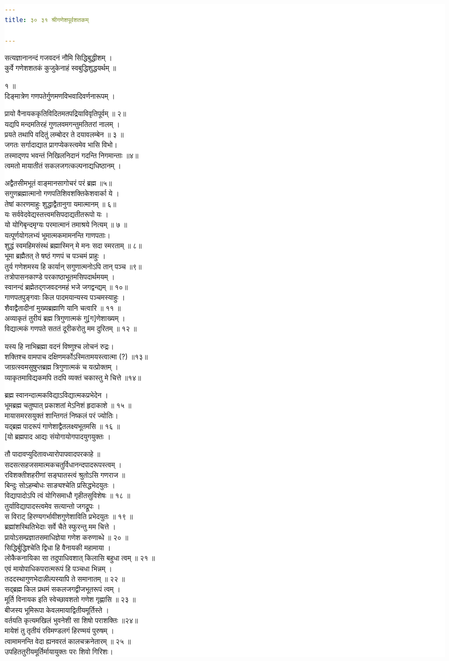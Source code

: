```yaml
---
title: ३० ३१ श्रीगणेशपूर्वशतकम्

---
```

सत्यज्ञानानन्दं गजवदनं नौमि सिद्धिबुद्धीशम् ।  
कुर्वे गणेशशतकं कुजुकेनाहं स्वबुद्धिशुद्धयर्थम् ॥  

 १ ॥  
दिङ्मात्रेण गणपतेर्गुणमणविभवादिवर्णनारूपम् ।  

प्रायो वैनायककृतिविदितमतपद्रियाविवृतिपूर्वम् ॥ २॥  
यद्यपि मन्दमतिरहं गुणलवमगन्तुमतितरां नालम् ।  
प्रयते तथापि वदितुं लम्बोदर ते दयावलम्बेन ॥ ३ ॥  
जगतः सर्गादाद्यात प्रागप्येकस्त्वमेव भासि विभो।  
तस्माद्णप भवन्तं निखिलनिदानं गदन्ति निगमान्ताः ॥४॥  
त्वमतो मायातीतं सकलजगत्कल्पनाद्यधिष्ठानम् ।  

अद्वैतसीमभूतं वाङ्मानसागोचरं परं ब्रह्म ॥५॥  
सगुणब्रह्मात्मानो गणपतिशिवशक्तिकेशवार्का ये ।  
तेषां कारणमाहुः शुद्धाद्वैतानुगा यमात्मानम् ॥ ६॥  
यः सर्ववेदवेद्यस्तत्त्वमसिपदाद्यतीतरूपो यः ।  
यो योगिबृन्दमृग्यः परमात्मानं तमाश्रये नित्यम् ॥ ७ ॥  
यत्पूर्णयोगलभ्यं भूमात्मकमामनन्ति गाणपताः।  
शुद्धं स्वमहिमसंस्थं ब्रह्मास्मिन् मे मनः सदा स्मरताम् ॥ ८॥  
भूमा ब्रह्मैतत् ते षष्ठं गणपं च पञ्चमं प्राहुः ।  
तुर्य गणेशमस्य हि कार्यान् सगुणात्मनोऽपि तान् पञ्च ॥९॥  
तत्रोपासनकाण्डे परकाष्ठाभूतमसिपदार्थमयम् ।  
स्वानन्दं ब्रह्मेतद्गजवदनमहं भजे जगद्वन्द्यम् ॥ १०॥  
गाणपतपुङ्गवाः किल पादमयान्यस्य पञ्चमस्याहुः ।  
शैवाद्वैतादीनां मुख्यब्रह्माणि यानि चत्वारि ॥ ११ ॥  
अव्याकृतं तुरीयं ब्रह्म त्रिगुणात्मकं गु[ग]णेशाख्यम् ।  
विद्यात्मकं गणपते सततं दूरीकरोतु मम दुरितम् ॥ १२ ॥  

यस्य हि नाभिब्रह्मा वदनं विष्णुश्च लोचनं रुद्रः।  
शक्तिश्च वामपाच दक्षिणमर्कोऽस्मितामयस्त्वात्मा (?) ॥१३॥  
जाग्रत्स्वमसुषुप्तब्रह्म त्रिगुणात्मकं च यत्प्रोक्तम् ।  
व्याकृतमाविद्यकमपि तदपि व्यक्तं चकास्तु मे चित्ते ॥१४॥  


ब्रह्म स्वानन्दात्मकविद्याऽविद्यात्मकप्रभेदेन ।  
भूमब्रह्म चतुष्पात् प्रकाशतां मेऽनिशं हृदाकाशे ॥ १५ ॥  
मायासमरसयुक्तं शान्तिगतं निष्कलं परं ज्योतिः।  
यद्ब्रह्म पादरूपं गाणेशाद्वैतलक्ष्यभूतमसि ॥ १६ ॥  
[यो ब्रह्मपाद आद्यः संयोगायोगपादयुगयुक्तः ।  

तौ पादावप्युदितावध्यारोपापवादपरकाहे ॥  
सदसत्सहजसमात्मकचतुर्विधानन्दपादरूपस्त्वम् ।  
रविशक्तीशहरीणां सङ्घातस्त्वं श्रुतोऽसि गणराज ॥  
बिन्दुः सोऽहम्बोधः साङ्यश्चेति प्रसिद्धभेदयुतः ।  
विद्यापादोऽपि त्वं योगिसमाधौ गृहीतसुविशेषः ॥ १८ ॥  
तुर्याविद्यापादस्त्वमेव सत्यान्तो जगद्रूपः ।  
स विराट् हिरण्यगर्भावीशगुणेशाविति प्रभेदयुतः ॥ १९ ॥  
ब्रह्मांशस्थितिभेदाः सर्वे चैते स्फुरन्तु मम चित्ते ।  
प्रायोऽसम्प्रज्ञातसमाधिज्ञेया गणेश करुणाब्धे ॥ २० ॥  
सिद्धिर्बुद्धिश्चेति द्विधा हि वैनायकी महामाया ।  
लोकैकनायिका सा तदुपाधिवशात् किलासि बहुधा त्वम् ॥ २१ ॥  
एवं मायोपाधिकपरात्मरूपं हि पञ्चधा भिन्नम् ।  
तददस्थागुणभेदान्नील्पस्यापि ते समानातम् ॥ २२ ॥  
सद्ब्रह्म किल प्रथमं सकलजगद्वीजभूतरूपं त्वम् ।  
मूर्ति विनायक इति स्वेच्छावशतो गणेश गृह्णासि ॥ २३ ॥  
बीजस्य भूमिरूपा केवलमायाद्वितीयमूर्तिस्ते ।  
वर्तयति कृत्यमखिलं भुवनेशी सा शिषो पराशक्तिः ॥२४॥  
मायेशं तु तृतीयं रविमण्डलगं हिरण्मयं पुरुषम् ।  
त्वामामनन्ति वेदा ह्यनवरतं कालचक्रनेतारम् ॥ २५ ॥  
उपहिततुरीयमूर्तिर्मायायुक्तः परः शिवो गिरिशः।  